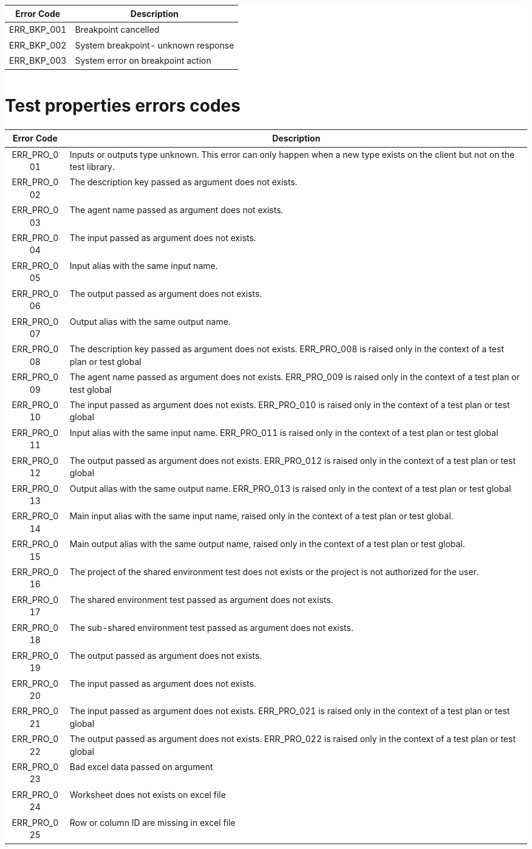 |Error Code|Description|
|:--------:|---------|
|ERR_BKP_001|Breakpoint cancelled|
|ERR_BKP_002|System breakpoint- unknown response <rsp>|
|ERR_BKP_003|System error on breakpoint action|

# Test properties errors codes 

|Error Code|Description|
|:--------:|---------|
|ERR_PRO_001|Inputs or outputs type unknown. This error can only happen when a new type exists on the client but not on the test library.|
|ERR_PRO_002|The description key passed as argument does not exists. |
|ERR_PRO_003|The agent name passed as argument does not exists. |
|ERR_PRO_004|The input passed as argument does not exists. |
|ERR_PRO_005|Input alias with the same input name. |
|ERR_PRO_006|The output passed as argument does not exists. |
|ERR_PRO_007|Output alias with the same output name. |
|ERR_PRO_008|The description key passed as argument does not exists. ERR_PRO_008 is raised only in the context of a test plan or test global|
|ERR_PRO_009|The agent name passed as argument does not exists. ERR_PRO_009 is raised only in the context of a test plan or test global|
|ERR_PRO_010|The input passed as argument does not exists. ERR_PRO_010 is raised only in the context of a test plan or test global|
|ERR_PRO_011|Input alias with the same input name. ERR_PRO_011 is raised only in the context of a test plan or test global|
|ERR_PRO_012|The output passed as argument does not exists. ERR_PRO_012 is raised only in the context of a test plan or test global|
|ERR_PRO_013|Output alias with the same output name. ERR_PRO_013 is raised only in the context of a test plan or test global|
|ERR_PRO_014|Main input alias with the same input name, raised only in the context of a test plan or test global.|
|ERR_PRO_015|Main output alias with the same output name, raised only in the context of a test plan or test global.|
|ERR_PRO_016|The project of the shared environment test does not exists or the project is not authorized for the user.|
|ERR_PRO_017|The shared environment test passed as argument does not exists.|
|ERR_PRO_018|The sub-shared environment test passed as argument does not exists.|
|ERR_PRO_019|The output passed as argument does not exists.|
|ERR_PRO_020|The input passed as argument does not exists.|
|ERR_PRO_021|The input passed as argument does not exists. ERR_PRO_021 is raised only in the context of a test plan or test global|
|ERR_PRO_022|The output passed as argument does not exists. ERR_PRO_022 is raised only in the context of a test plan or test global|
|ERR_PRO_023|Bad excel data passed on argument|
|ERR_PRO_024|Worksheet does not exists on excel file|
|ERR_PRO_025|Row or column ID are missing in excel file|
